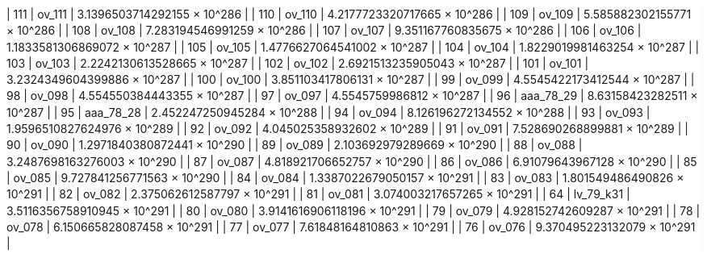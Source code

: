 | 111 | ov_111 | 3.1396503714292155 × 10^286 |
| 110 | ov_110 | 4.2177723320717665 × 10^286 |
| 109 | ov_109 | 5.585882302155771 × 10^286 |
| 108 | ov_108 | 7.283194546991259 × 10^286 |
| 107 | ov_107 | 9.351167760835675 × 10^286 |
| 106 | ov_106 | 1.1833581306869072 × 10^287 |
| 105 | ov_105 | 1.4776627064541002 × 10^287 |
| 104 | ov_104 | 1.8229019981463254 × 10^287 |
| 103 | ov_103 | 2.2242130613528665 × 10^287 |
| 102 | ov_102 | 2.6921513235905043 × 10^287 |
| 101 | ov_101 | 3.2324349604399886 × 10^287 |
| 100 | ov_100 | 3.851103417806131 × 10^287 |
| 99 | ov_099 | 4.5545422173412544 × 10^287 |
| 98 | ov_098 | 4.554550384443355 × 10^287 |
| 97 | ov_097 | 4.5545759986812 × 10^287 |
| 96 | aaa_78_29 | 8.63158423282511 × 10^287 |
| 95 | aaa_78_28 | 2.452247250945284 × 10^288 |
| 94 | ov_094 | 8.126196272134552 × 10^288 |
| 93 | ov_093 | 1.9596510827624976 × 10^289 |
| 92 | ov_092 | 4.045025358932602 × 10^289 |
| 91 | ov_091 | 7.528690268899881 × 10^289 |
| 90 | ov_090 | 1.2971840380872441 × 10^290 |
| 89 | ov_089 | 2.103692979289669 × 10^290 |
| 88 | ov_088 | 3.2487698163276003 × 10^290 |
| 87 | ov_087 | 4.818921706652757 × 10^290 |
| 86 | ov_086 | 6.91079643967128 × 10^290 |
| 85 | ov_085 | 9.727841256771563 × 10^290 |
| 84 | ov_084 | 1.3387022679050157 × 10^291 |
| 83 | ov_083 | 1.801549486490826 × 10^291 |
| 82 | ov_082 | 2.375062612587797 × 10^291 |
| 81 | ov_081 | 3.074003217657265 × 10^291 |
| 64 | lv_79_k31 | 3.5116356758910945 × 10^291 |
| 80 | ov_080 | 3.9141616906118196 × 10^291 |
| 79 | ov_079 | 4.928152742609287 × 10^291 |
| 78 | ov_078 | 6.150665828087458 × 10^291 |
| 77 | ov_077 | 7.61848164810863 × 10^291 |
| 76 | ov_076 | 9.370495223132079 × 10^291 |